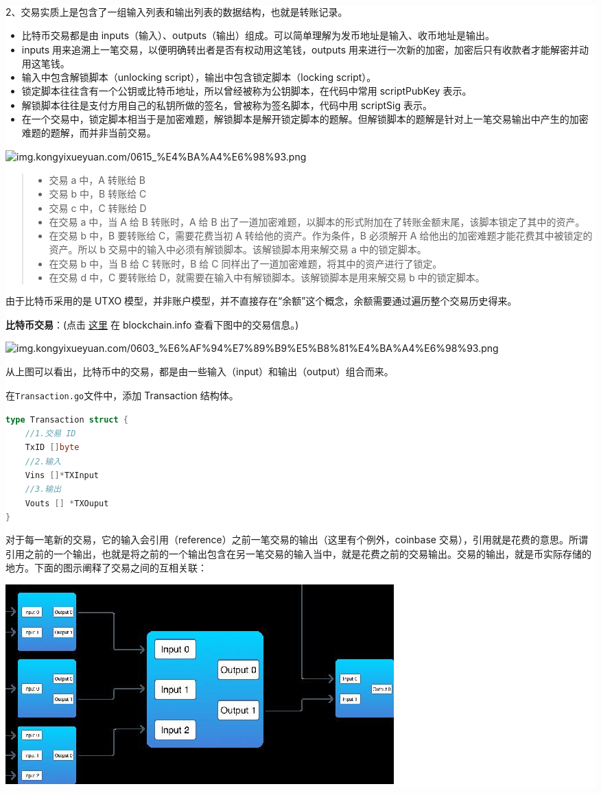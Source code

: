2、交易实质上是包含了一组输入列表和输出列表的数据结构，也就是转账记录。

*   比特币交易都是由 inputs（输入）、outputs（输出）组成。可以简单理解为发币地址是输入、收币地址是输出。
*   inputs 用来追溯上一笔交易，以便明确转出者是否有权动用这笔钱，outputs 用来进行一次新的加密，加密后只有收款者才能解密并动用这笔钱。
*   输入中包含解锁脚本（unlocking script），输出中包含锁定脚本（locking script）。
*   锁定脚本往往含有一个公钥或比特币地址，所以曾经被称为公钥脚本，在代码中常用 scriptPubKey 表示。
*   解锁脚本往往是支付方用自己的私钥所做的签名，曾被称为签名脚本，代码中用 scriptSig 表示。
*   在一个交易中，锁定脚本相当于是加密难题，解锁脚本是解开锁定脚本的题解。但解锁脚本的题解是针对上一笔交易输出中产生的加密难题的题解，而并非当前交易。

![`img.kongyixueyuan.com/0615_%E4%BA%A4%E6%98%93.png`](img/951eb80e1d750db927ead59a4940976a.jpg)

> *   交易 a 中，A 转账给 B
> *   交易 b 中，B 转账给 C
> *   交易 c 中，C 转账给 D
> *   在交易 a 中，当 A 给 B 转账时，A 给 B 出了一道加密难题，以脚本的形式附加在了转账金额末尾，该脚本锁定了其中的资产。
> *   在交易 b 中，B 要转账给 C，需要花费当初 A 转给他的资产。作为条件，B 必须解开 A 给他出的加密难题才能花费其中被锁定的资产。所以 b 交易中的输入中必须有解锁脚本。该解锁脚本用来解交易 a 中的锁定脚本。
> *   在交易 b 中，当 B 给 C 转账时，B 给 C 同样出了一道加密难题，将其中的资产进行了锁定。
> *   在交易 d 中，C 要转账给 D，就需要在输入中有解锁脚本。该解锁脚本是用来解交易 b 中的锁定脚本。

由于比特币采用的是 UTXO 模型，并非账户模型，并不直接存在“余额”这个概念，余额需要通过遍历整个交易历史得来。

**比特币交易**：(点击 [这里](https://blockchain.info/zh-cn/tx/b6f6b339b546a13822192b06ccbdd817afea5311845f769702ae2912f7d94ab5) 在 blockchain.info 查看下图中的交易信息。)

![`img.kongyixueyuan.com/0603_%E6%AF%94%E7%89%B9%E5%B8%81%E4%BA%A4%E6%98%93.png`](img/bab08a6bd0587f86d452342a66503122.jpg)

从上图可以看出，比特币中的交易，都是由一些输入（input）和输出（output）组合而来。

在`Transaction.go`文件中，添加 Transaction 结构体。

```go
type Transaction struct {
    //1.交易 ID
    TxID []byte
    //2.输入
    Vins []*TXInput
    //3.输出
    Vouts [] *TXOuput
} 
```

对于每一笔新的交易，它的输入会引用（reference）之前一笔交易的输出（这里有个例外，coinbase 交易），引用就是花费的意思。所谓引用之前的一个输出，也就是将之前的一个输出包含在另一笔交易的输入当中，就是花费之前的交易输出。交易的输出，就是币实际存储的地方。下面的图示阐释了交易之间的互相关联：

![`img.kongyixueyuan.com/0604_inputoutput.png`](img/f3eb4ca1b796376c50d139e3f52affef.jpg)
